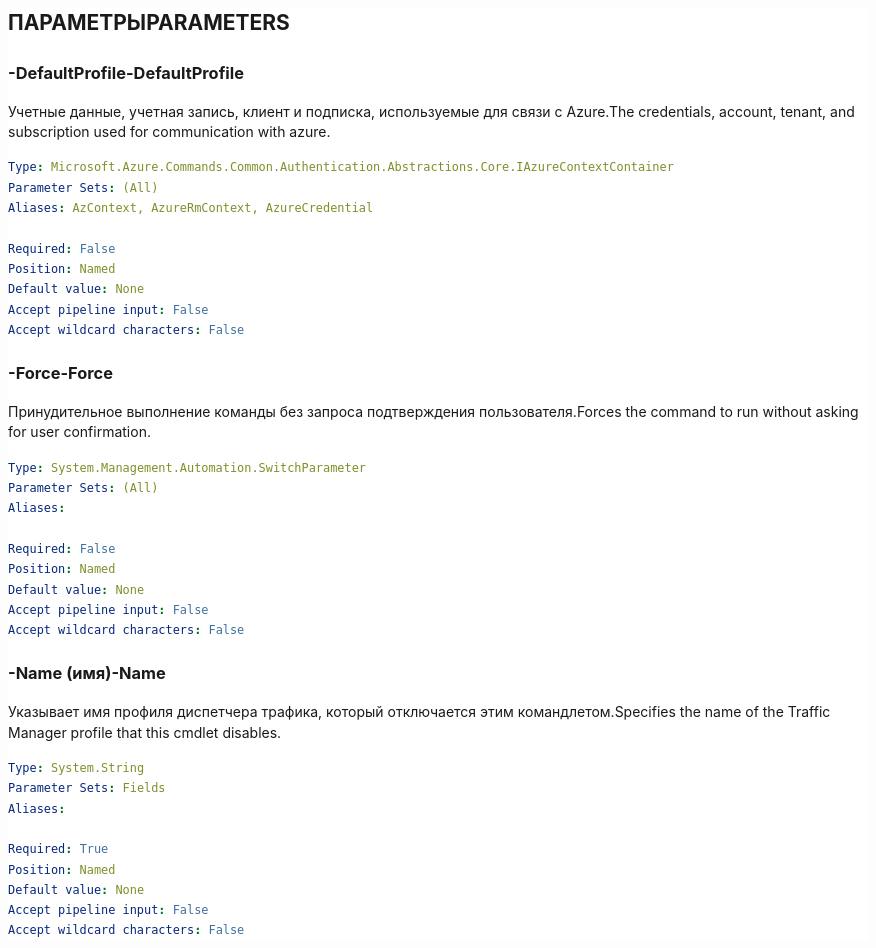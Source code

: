 ## <span data-ttu-id="15600-121">ПАРАМЕТРЫ</span><span class="sxs-lookup"><span data-stu-id="15600-121">PARAMETERS</span></span>

### <span data-ttu-id="15600-122">-DefaultProfile</span><span class="sxs-lookup"><span data-stu-id="15600-122">-DefaultProfile</span></span>
<span data-ttu-id="15600-123">Учетные данные, учетная запись, клиент и подписка, используемые для связи с Azure.</span><span class="sxs-lookup"><span data-stu-id="15600-123">The credentials, account, tenant, and subscription used for communication with azure.</span></span>

```yaml
Type: Microsoft.Azure.Commands.Common.Authentication.Abstractions.Core.IAzureContextContainer
Parameter Sets: (All)
Aliases: AzContext, AzureRmContext, AzureCredential

Required: False
Position: Named
Default value: None
Accept pipeline input: False
Accept wildcard characters: False
```

### <span data-ttu-id="15600-124">-Force</span><span class="sxs-lookup"><span data-stu-id="15600-124">-Force</span></span>
<span data-ttu-id="15600-125">Принудительное выполнение команды без запроса подтверждения пользователя.</span><span class="sxs-lookup"><span data-stu-id="15600-125">Forces the command to run without asking for user confirmation.</span></span>

```yaml
Type: System.Management.Automation.SwitchParameter
Parameter Sets: (All)
Aliases:

Required: False
Position: Named
Default value: None
Accept pipeline input: False
Accept wildcard characters: False
```

### <span data-ttu-id="15600-126">-Name (имя)</span><span class="sxs-lookup"><span data-stu-id="15600-126">-Name</span></span>
<span data-ttu-id="15600-127">Указывает имя профиля диспетчера трафика, который отключается этим командлетом.</span><span class="sxs-lookup"><span data-stu-id="15600-127">Specifies the name of the Traffic Manager profile that this cmdlet disables.</span></span>

```yaml
Type: System.String
Parameter Sets: Fields
Aliases:

Required: True
Position: Named
Default value: None
Accept pipeline input: False
Accept wildcard characters: False
```
